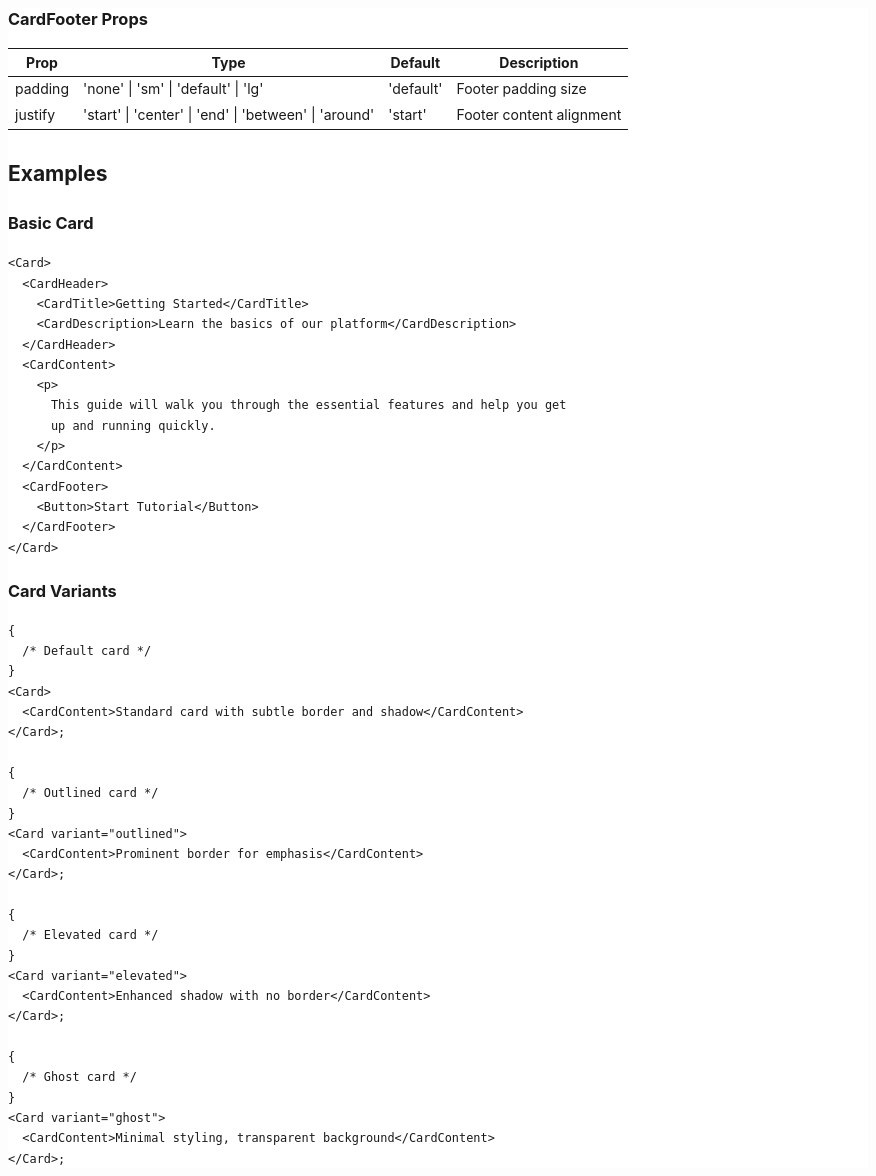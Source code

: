 ### CardFooter Props

| Prop    | Type                                                  | Default   | Description              |
| ------- | ----------------------------------------------------- | --------- | ------------------------ |
| padding | 'none' \| 'sm' \| 'default' \| 'lg'                   | 'default' | Footer padding size      |
| justify | 'start' \| 'center' \| 'end' \| 'between' \| 'around' | 'start'   | Footer content alignment |

## Examples

### Basic Card

```tsx
<Card>
  <CardHeader>
    <CardTitle>Getting Started</CardTitle>
    <CardDescription>Learn the basics of our platform</CardDescription>
  </CardHeader>
  <CardContent>
    <p>
      This guide will walk you through the essential features and help you get
      up and running quickly.
    </p>
  </CardContent>
  <CardFooter>
    <Button>Start Tutorial</Button>
  </CardFooter>
</Card>
```

### Card Variants

```tsx
{
  /* Default card */
}
<Card>
  <CardContent>Standard card with subtle border and shadow</CardContent>
</Card>;

{
  /* Outlined card */
}
<Card variant="outlined">
  <CardContent>Prominent border for emphasis</CardContent>
</Card>;

{
  /* Elevated card */
}
<Card variant="elevated">
  <CardContent>Enhanced shadow with no border</CardContent>
</Card>;

{
  /* Ghost card */
}
<Card variant="ghost">
  <CardContent>Minimal styling, transparent background</CardContent>
</Card>;
```
